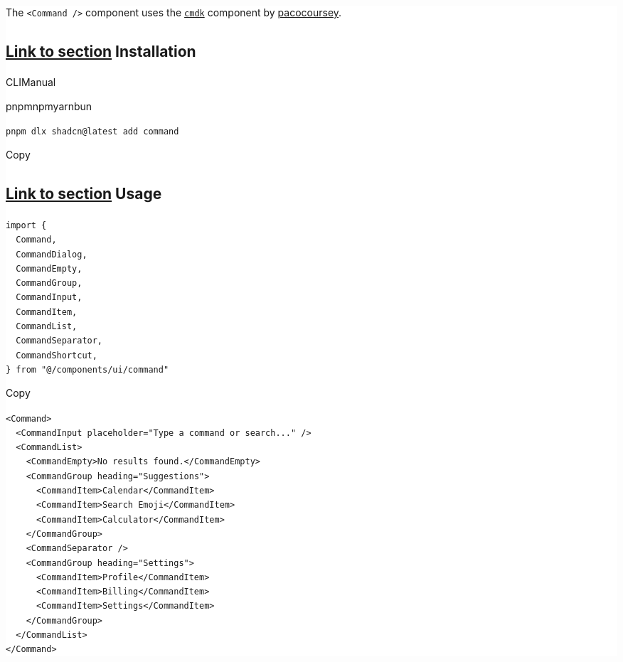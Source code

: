 The `<Command />` component uses the [`cmdk`](https://cmdk.paco.me/) component by [pacocoursey](https://twitter.com/pacocoursey).

## [Link to section](https://ui.shadcn.com/docs/components/command\#installation) Installation

CLIManual

pnpmnpmyarnbun

```relative font-mono text-sm leading-none
pnpm dlx shadcn@latest add command

```

Copy

## [Link to section](https://ui.shadcn.com/docs/components/command\#usage) Usage

```relative rounded bg-muted px-[0.3rem] py-[0.2rem] font-mono text-sm
import {
  Command,
  CommandDialog,
  CommandEmpty,
  CommandGroup,
  CommandInput,
  CommandItem,
  CommandList,
  CommandSeparator,
  CommandShortcut,
} from "@/components/ui/command"
```

Copy

```relative rounded bg-muted px-[0.3rem] py-[0.2rem] font-mono text-sm
<Command>
  <CommandInput placeholder="Type a command or search..." />
  <CommandList>
    <CommandEmpty>No results found.</CommandEmpty>
    <CommandGroup heading="Suggestions">
      <CommandItem>Calendar</CommandItem>
      <CommandItem>Search Emoji</CommandItem>
      <CommandItem>Calculator</CommandItem>
    </CommandGroup>
    <CommandSeparator />
    <CommandGroup heading="Settings">
      <CommandItem>Profile</CommandItem>
      <CommandItem>Billing</CommandItem>
      <CommandItem>Settings</CommandItem>
    </CommandGroup>
  </CommandList>
</Command>
```
